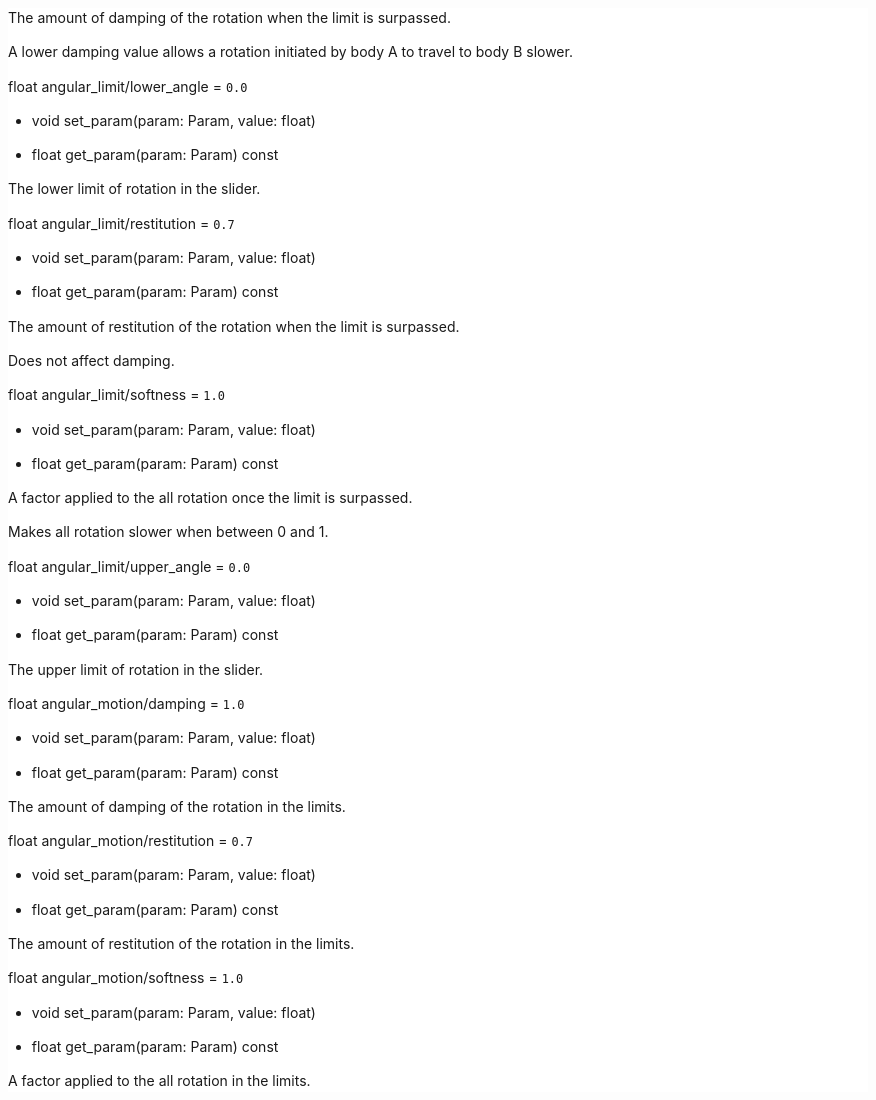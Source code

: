 The amount of damping of the rotation when the limit is surpassed.

A lower damping value allows a rotation initiated by body A to travel to body
B slower.

float angular_limit/lower_angle = `0.0`

  * void set_param(param: Param, value: float)

  * float get_param(param: Param) const

The lower limit of rotation in the slider.

float angular_limit/restitution = `0.7`

  * void set_param(param: Param, value: float)

  * float get_param(param: Param) const

The amount of restitution of the rotation when the limit is surpassed.

Does not affect damping.

float angular_limit/softness = `1.0`

  * void set_param(param: Param, value: float)

  * float get_param(param: Param) const

A factor applied to the all rotation once the limit is surpassed.

Makes all rotation slower when between 0 and 1.

float angular_limit/upper_angle = `0.0`

  * void set_param(param: Param, value: float)

  * float get_param(param: Param) const

The upper limit of rotation in the slider.

float angular_motion/damping = `1.0`

  * void set_param(param: Param, value: float)

  * float get_param(param: Param) const

The amount of damping of the rotation in the limits.

float angular_motion/restitution = `0.7`

  * void set_param(param: Param, value: float)

  * float get_param(param: Param) const

The amount of restitution of the rotation in the limits.

float angular_motion/softness = `1.0`

  * void set_param(param: Param, value: float)

  * float get_param(param: Param) const

A factor applied to the all rotation in the limits.
